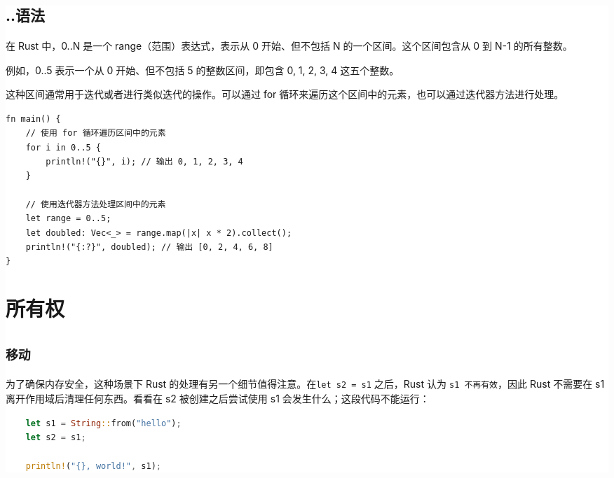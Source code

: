 
## ..语法

在 Rust 中，0..N 是一个 range（范围）表达式，表示从 0 开始、但不包括 N 的一个区间。这个区间包含从 0 到 N-1 的所有整数。

例如，0..5 表示一个从 0 开始、但不包括 5 的整数区间，即包含 0, 1, 2, 3, 4 这五个整数。

这种区间通常用于迭代或者进行类似迭代的操作。可以通过 for 循环来遍历这个区间中的元素，也可以通过迭代器方法进行处理。


```rust,editable
fn main() {
    // 使用 for 循环遍历区间中的元素
    for i in 0..5 {
        println!("{}", i); // 输出 0, 1, 2, 3, 4
    }

    // 使用迭代器方法处理区间中的元素
    let range = 0..5;
    let doubled: Vec<_> = range.map(|x| x * 2).collect();
    println!("{:?}", doubled); // 输出 [0, 2, 4, 6, 8]
}

```


# 所有权

## `移动`

为了确保内存安全，这种场景下 Rust 的处理有另一个细节值得注意。在`let s2 = s1` 之后，Rust 认为 `s1 不再有效`，因此 Rust 不需要在 s1 离开作用域后清理任何东西。看看在 s2 被创建之后尝试使用 s1 会发生什么；这段代码不能运行：

```rust
    let s1 = String::from("hello");
    let s2 = s1;

    println!("{}, world!", s1);

```
